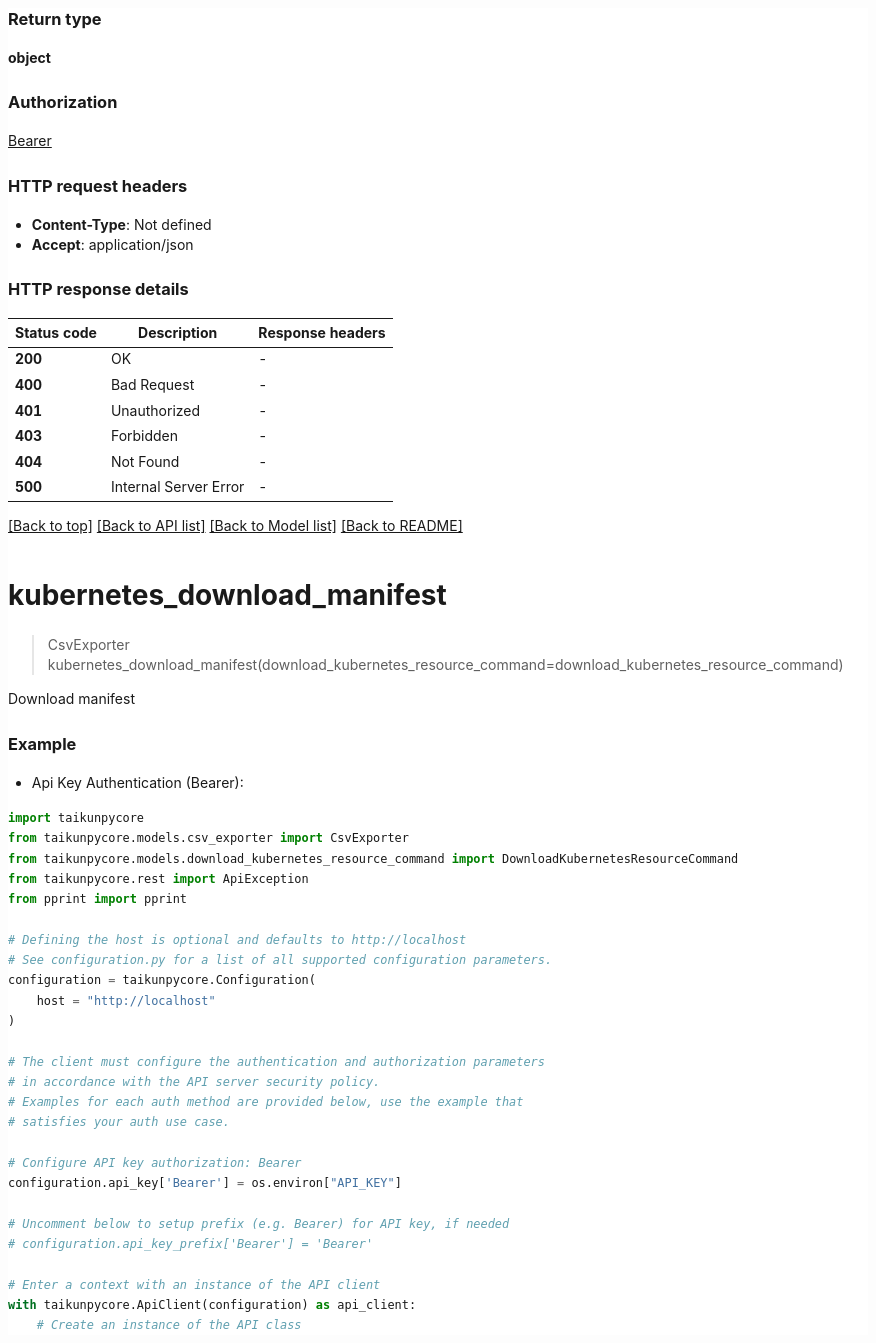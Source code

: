 ### Return type

**object**

### Authorization

[Bearer](../README.md#Bearer)

### HTTP request headers

 - **Content-Type**: Not defined
 - **Accept**: application/json

### HTTP response details

| Status code | Description | Response headers |
|-------------|-------------|------------------|
**200** | OK |  -  |
**400** | Bad Request |  -  |
**401** | Unauthorized |  -  |
**403** | Forbidden |  -  |
**404** | Not Found |  -  |
**500** | Internal Server Error |  -  |

[[Back to top]](#) [[Back to API list]](../README.md#documentation-for-api-endpoints) [[Back to Model list]](../README.md#documentation-for-models) [[Back to README]](../README.md)

# **kubernetes_download_manifest**
> CsvExporter kubernetes_download_manifest(download_kubernetes_resource_command=download_kubernetes_resource_command)

Download manifest

### Example

* Api Key Authentication (Bearer):

```python
import taikunpycore
from taikunpycore.models.csv_exporter import CsvExporter
from taikunpycore.models.download_kubernetes_resource_command import DownloadKubernetesResourceCommand
from taikunpycore.rest import ApiException
from pprint import pprint

# Defining the host is optional and defaults to http://localhost
# See configuration.py for a list of all supported configuration parameters.
configuration = taikunpycore.Configuration(
    host = "http://localhost"
)

# The client must configure the authentication and authorization parameters
# in accordance with the API server security policy.
# Examples for each auth method are provided below, use the example that
# satisfies your auth use case.

# Configure API key authorization: Bearer
configuration.api_key['Bearer'] = os.environ["API_KEY"]

# Uncomment below to setup prefix (e.g. Bearer) for API key, if needed
# configuration.api_key_prefix['Bearer'] = 'Bearer'

# Enter a context with an instance of the API client
with taikunpycore.ApiClient(configuration) as api_client:
    # Create an instance of the API class
```